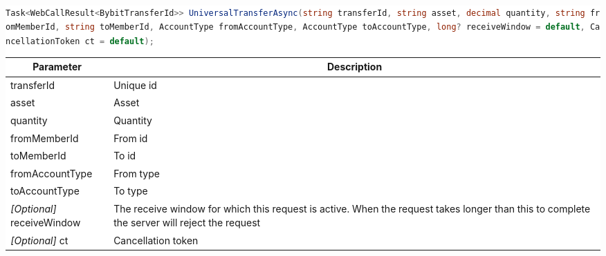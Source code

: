 ```csharp  
Task<WebCallResult<BybitTransferId>> UniversalTransferAsync(string transferId, string asset, decimal quantity, string fromMemberId, string toMemberId, AccountType fromAccountType, AccountType toAccountType, long? receiveWindow = default, CancellationToken ct = default);  
```  

|Parameter|Description|
|---|---|
|transferId|Unique id|
|asset|Asset|
|quantity|Quantity|
|fromMemberId|From id|
|toMemberId|To id|
|fromAccountType|From type|
|toAccountType|To type|
|_[Optional]_ receiveWindow|The receive window for which this request is active. When the request takes longer than this to complete the server will reject the request|
|_[Optional]_ ct|Cancellation token|

</p>
